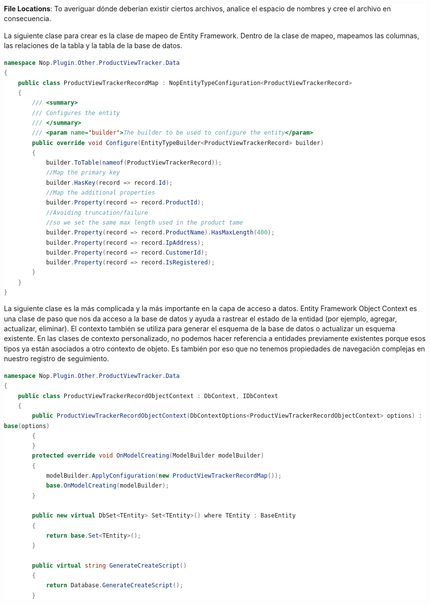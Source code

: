 **File Locations**: To averiguar dónde deberían existir ciertos archivos, analice el espacio de nombres y cree el archivo en consecuencia.

La siguiente clase para crear es la clase de mapeo de Entity Framework. Dentro de la clase de mapeo, mapeamos las columnas, las relaciones de la tabla y la tabla de la base de datos.

```csharp
namespace Nop.Plugin.Other.ProductViewTracker.Data
{
    public class ProductViewTrackerRecordMap : NopEntityTypeConfiguration<ProductViewTrackerRecord>
    {
        /// <summary>
        /// Configures the entity
        /// </summary>
        /// <param name="builder">The builder to be used to configure the entity</param>
        public override void Configure(EntityTypeBuilder<ProductViewTrackerRecord> builder)
        {
            builder.ToTable(nameof(ProductViewTrackerRecord));
            //Map the primary key
            builder.HasKey(record => record.Id);
            //Map the additional properties
            builder.Property(record => record.ProductId);
            //Avoiding truncation/failure
            //so we set the same max length used in the product tame
            builder.Property(record => record.ProductName).HasMaxLength(400);
            builder.Property(record => record.IpAddress);
            builder.Property(record => record.CustomerId);
            builder.Property(record => record.IsRegistered);
        }
    }
}
```

La siguiente clase es la más complicada y la más importante en la capa de acceso a datos. Entity Framework Object Context es una clase de paso que nos da acceso a la base de datos y ayuda a rastrear el estado de la entidad (por ejemplo, agregar, actualizar, eliminar). El contexto también se utiliza para generar el esquema de la base de datos o actualizar un esquema existente. En las clases de contexto personalizado, no podemos hacer referencia a entidades previamente existentes porque esos tipos ya están asociados a otro contexto de objeto. Es también por eso que no tenemos propiedades de navegación complejas en nuestro registro de seguimiento.

```csharp
namespace Nop.Plugin.Other.ProductViewTracker.Data
{
    public class ProductViewTrackerRecordObjectContext : DbContext, IDbContext
    {
        public ProductViewTrackerRecordObjectContext(DbContextOptions<ProductViewTrackerRecordObjectContext> options) : base(options)
        {
        }
        protected override void OnModelCreating(ModelBuilder modelBuilder)
        {
            modelBuilder.ApplyConfiguration(new ProductViewTrackerRecordMap());
            base.OnModelCreating(modelBuilder);
        }

        public new virtual DbSet<TEntity> Set<TEntity>() where TEntity : BaseEntity
        {
            return base.Set<TEntity>();
        }

        public virtual string GenerateCreateScript()
        {
            return Database.GenerateCreateScript();
        }

```